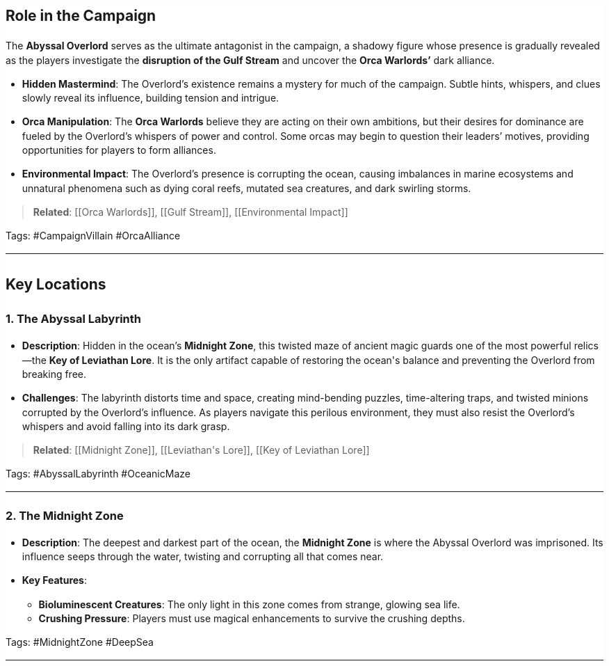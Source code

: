 ## **Role in the Campaign**

The **Abyssal Overlord** serves as the ultimate antagonist in the campaign, a shadowy figure whose presence is gradually revealed as the players investigate the **disruption of the Gulf Stream** and uncover the **Orca Warlords’** dark alliance.

- **Hidden Mastermind**: The Overlord’s existence remains a mystery for much of the campaign. Subtle hints, whispers, and clues slowly reveal its influence, building tension and intrigue.
    
- **Orca Manipulation**: The **Orca Warlords** believe they are acting on their own ambitions, but their desires for dominance are fueled by the Overlord’s whispers of power and control. Some orcas may begin to question their leaders’ motives, providing opportunities for players to form alliances.
    
- **Environmental Impact**: The Overlord’s presence is corrupting the ocean, causing imbalances in marine ecosystems and unnatural phenomena such as dying coral reefs, mutated sea creatures, and dark swirling storms.
    

> **Related**: [[Orca Warlords]], [[Gulf Stream]], [[Environmental Impact]]

Tags: #CampaignVillain #OrcaAlliance

---

## **Key Locations**

### **1. The Abyssal Labyrinth**

- **Description**: Hidden in the ocean’s **Midnight Zone**, this twisted maze of ancient magic guards one of the most powerful relics—the **Key of Leviathan Lore**. It is the only artifact capable of restoring the ocean's balance and preventing the Overlord from breaking free.
    
- **Challenges**: The labyrinth distorts time and space, creating mind-bending puzzles, time-altering traps, and twisted minions corrupted by the Overlord’s influence. As players navigate this perilous environment, they must also resist the Overlord’s whispers and avoid falling into its dark grasp.
    

> **Related**: [[Midnight Zone]], [[Leviathan's Lore]], [[Key of Leviathan Lore]]

Tags: #AbyssalLabyrinth #OceanicMaze

---

### **2. The Midnight Zone**

- **Description**: The deepest and darkest part of the ocean, the **Midnight Zone** is where the Abyssal Overlord was imprisoned. Its influence seeps through the water, twisting and corrupting all that comes near.
    
- **Key Features**:
    
    - **Bioluminescent Creatures**: The only light in this zone comes from strange, glowing sea life.
    - **Crushing Pressure**: Players must use magical enhancements to survive the crushing depths.

Tags: #MidnightZone #DeepSea

---

